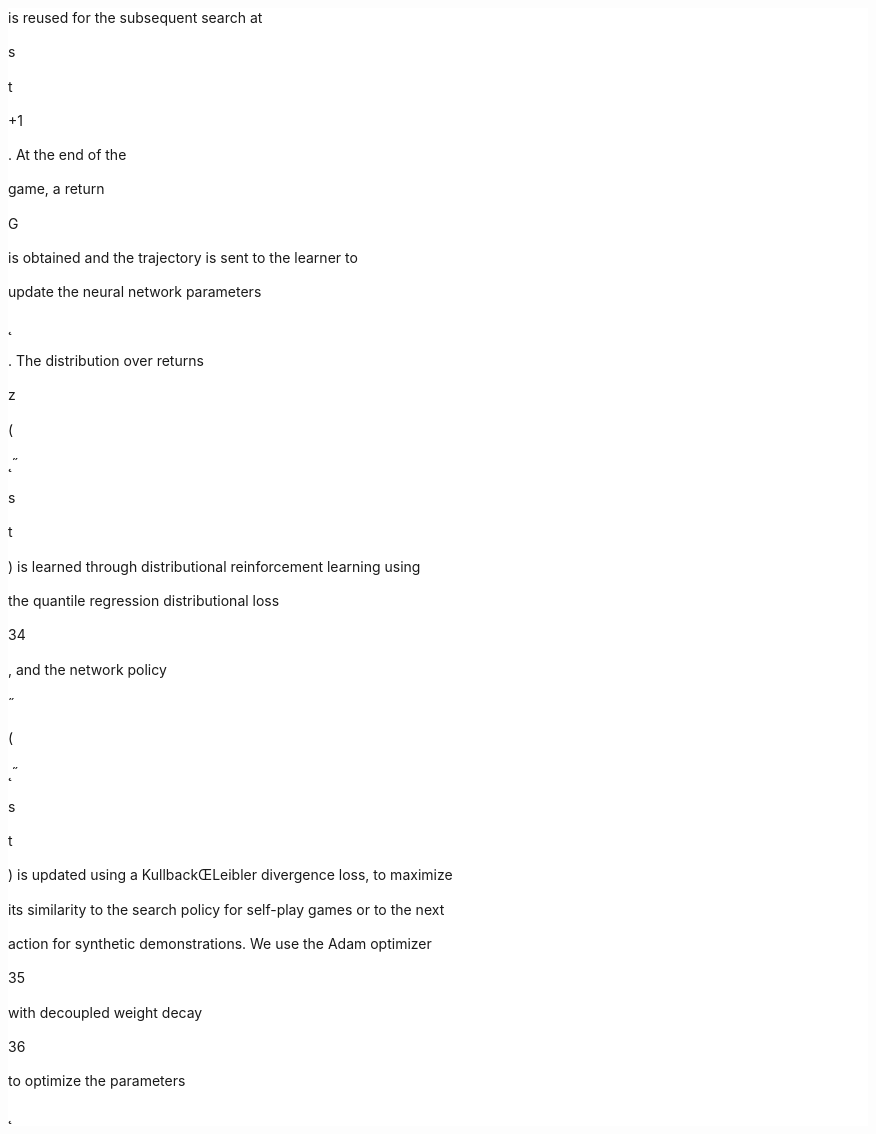 is reused for the subsequent search at

s

t

+1

. At the end of the

game, a return

G

is obtained and the trajectory is sent to the learner to

update the neural network parameters

˛

. The distribution over returns

z

(

˛˝

s

t

) is learned through distributional reinforcement learning using

the quantile regression distributional loss

34

, and the network policy

˝

(

˛˝

s

t

) is updated using a KullbackŒLeibler divergence loss, to maximize

its similarity to the search policy for self-play games or to the next

action for synthetic demonstrations. We use the Adam optimizer

35

with decoupled weight decay

36

to optimize the parameters

˛
